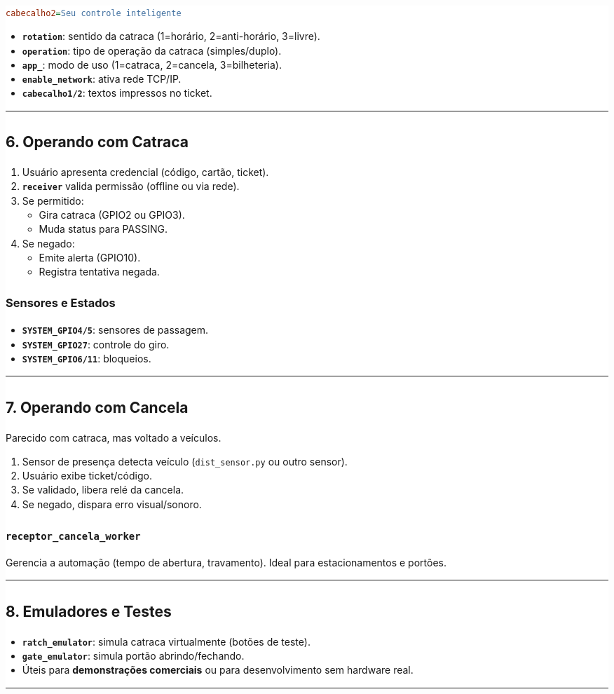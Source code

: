 ```ini
cabecalho2=Seu controle inteligente
```

- **`rotation`**: sentido da catraca (1=horário, 2=anti-horário, 3=livre).
- **`operation`**: tipo de operação da catraca (simples/duplo).
- **`app_`**: modo de uso (1=catraca, 2=cancela, 3=bilheteria).
- **`enable_network`**: ativa rede TCP/IP.
- **`cabecalho1/2`**: textos impressos no ticket.

---

## 6. Operando com Catraca

1. Usuário apresenta credencial (código, cartão, ticket).
2. **`receiver`** valida permissão (offline ou via rede).
3. Se permitido:
   - Gira catraca (GPIO2 ou GPIO3).
   - Muda status para PASSING.
4. Se negado:
   - Emite alerta (GPIO10).
   - Registra tentativa negada.

### Sensores e Estados

- **`SYSTEM_GPIO4/5`**: sensores de passagem.
- **`SYSTEM_GPIO27`**: controle do giro.
- **`SYSTEM_GPIO6/11`**: bloqueios.

---

## 7. Operando com Cancela

Parecido com catraca, mas voltado a veículos.

1. Sensor de presença detecta veículo (`dist_sensor.py` ou outro sensor).
2. Usuário exibe ticket/código.
3. Se validado, libera relé da cancela.
4. Se negado, dispara erro visual/sonoro.

### `receptor_cancela_worker`

Gerencia a automação (tempo de abertura, travamento). Ideal para estacionamentos e portões.

---

## 8. Emuladores e Testes

- **`ratch_emulator`**: simula catraca virtualmente (botões de teste).
- **`gate_emulator`**: simula portão abrindo/fechando.
- Úteis para **demonstrações comerciais** ou para desenvolvimento sem hardware real.

---

